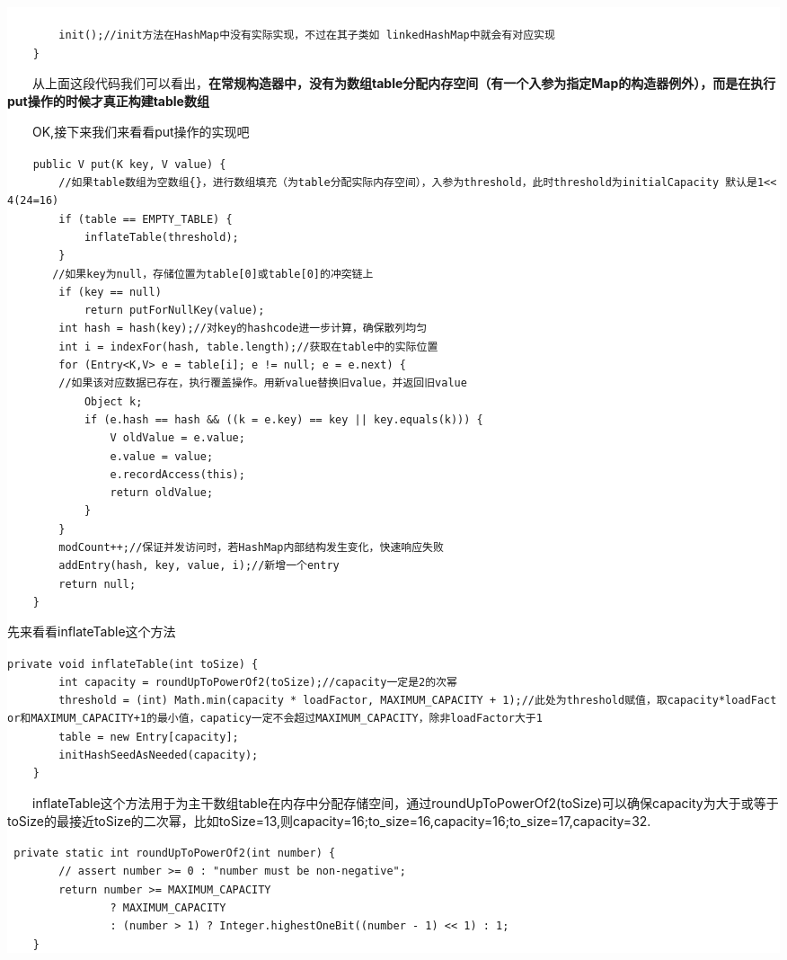 ```
　　　　　
        init();//init方法在HashMap中没有实际实现，不过在其子类如 linkedHashMap中就会有对应实现
    }
```

　　从上面这段代码我们可以看出，**在常规构造器中，没有为数组table分配内存空间（有一个入参为指定Map的构造器例外），而是在执行put操作的时候才真正构建table数组**

　　OK,接下来我们来看看put操作的实现吧

```
    public V put(K key, V value) {
        //如果table数组为空数组{}，进行数组填充（为table分配实际内存空间），入参为threshold，此时threshold为initialCapacity 默认是1<<4(24=16)
        if (table == EMPTY_TABLE) {
            inflateTable(threshold);
        }
       //如果key为null，存储位置为table[0]或table[0]的冲突链上
        if (key == null)
            return putForNullKey(value);
        int hash = hash(key);//对key的hashcode进一步计算，确保散列均匀
        int i = indexFor(hash, table.length);//获取在table中的实际位置
        for (Entry<K,V> e = table[i]; e != null; e = e.next) {
        //如果该对应数据已存在，执行覆盖操作。用新value替换旧value，并返回旧value
            Object k;
            if (e.hash == hash && ((k = e.key) == key || key.equals(k))) {
                V oldValue = e.value;
                e.value = value;
                e.recordAccess(this);
                return oldValue;
            }
        }
        modCount++;//保证并发访问时，若HashMap内部结构发生变化，快速响应失败
        addEntry(hash, key, value, i);//新增一个entry
        return null;
    }    
```

 先来看看inflateTable这个方法

```
private void inflateTable(int toSize) {
        int capacity = roundUpToPowerOf2(toSize);//capacity一定是2的次幂
        threshold = (int) Math.min(capacity * loadFactor, MAXIMUM_CAPACITY + 1);//此处为threshold赋值，取capacity*loadFactor和MAXIMUM_CAPACITY+1的最小值，capaticy一定不会超过MAXIMUM_CAPACITY，除非loadFactor大于1
        table = new Entry[capacity];
        initHashSeedAsNeeded(capacity);
    }
```

　　inflateTable这个方法用于为主干数组table在内存中分配存储空间，通过roundUpToPowerOf2(toSize)可以确保capacity为大于或等于toSize的最接近toSize的二次幂，比如toSize=13,则capacity=16;to_size=16,capacity=16;to_size=17,capacity=32.

```
 private static int roundUpToPowerOf2(int number) {
        // assert number >= 0 : "number must be non-negative";
        return number >= MAXIMUM_CAPACITY
                ? MAXIMUM_CAPACITY
                : (number > 1) ? Integer.highestOneBit((number - 1) << 1) : 1;
    }
```
